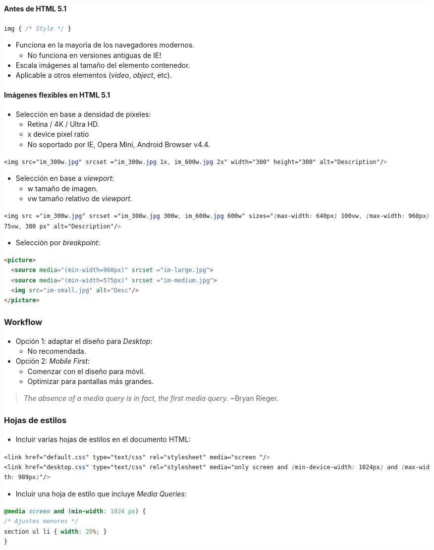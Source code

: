 #### Antes de HTML 5.1

```css
img { /* Style */ }
```

- Funciona en la mayoría de los navegadores modernos.
  - No funciona en versiones antiguas de IE!
- Escala imágenes al tamaño del elemento contenedor.
- Aplicable a otros elementos (_video_, _object_, etc).

#### Imágenes flexibles en HTML 5.1

- Selección en base a densidad de píxeles:
  - Retina / 4K / Ultra HD.
  - x device pixel ratio
  - No soportado por IE, Opera Mini, Android Browser v4.4.

```css
<img src="im_300w.jpg" srcset ="im_300w.jpg 1x, im_600w.jpg 2x" width="300" height="300" alt="Description"/>
```

- Selección en base a _viewport_:
  - w tamaño de imagen.
  - vw tamaño relativo de _viewport_.

```css
<img src ="im_300w.jpg" srcset ="im_300w.jpg 300w, im_600w.jpg 600w" sizes="(max-width: 640px) 100vw, (max-width: 960px) 75vw, 300 px" alt="Description"/>
```

- Selección por _breakpoint_:
  
```html
<picture>
  <source media="(min-width=960px)" srcset ="im-large.jpg">
  <source media="(min-width=575px)" srcset ="im-medium.jpg">
  <img src="im-small.jpg" alt="Desc"/>
</picture>
```

### Workflow

- Opción 1: adaptar el diseño para _Desktop_:
  - No recomendada.
- Opción 2: _Mobile First_:
  - Comenzar con el diseño para móvil.
  - Optimizar para pantallas más grandes.

>_The absence of a media query is in fact, the first media query._ ~Bryan Rieger.

### Hojas de estilos

- Incluir varias hojas de estilos en el documento HTML:

```css
<link href="default.css" type="text/css" rel="stylesheet" media="screen "/>
<link href="desktop.css" type="text/css" rel="stylesheet" media="only screen and (min-device-width: 1024px) and (max-width: 989px)"/>
```

- Incluir una hoja de estilo que incluye _Media Queries_:

```css
@media screen and (min-width: 1024 px) {
/* Ajustes menores */
section ul li { width: 20%; }
}
```
